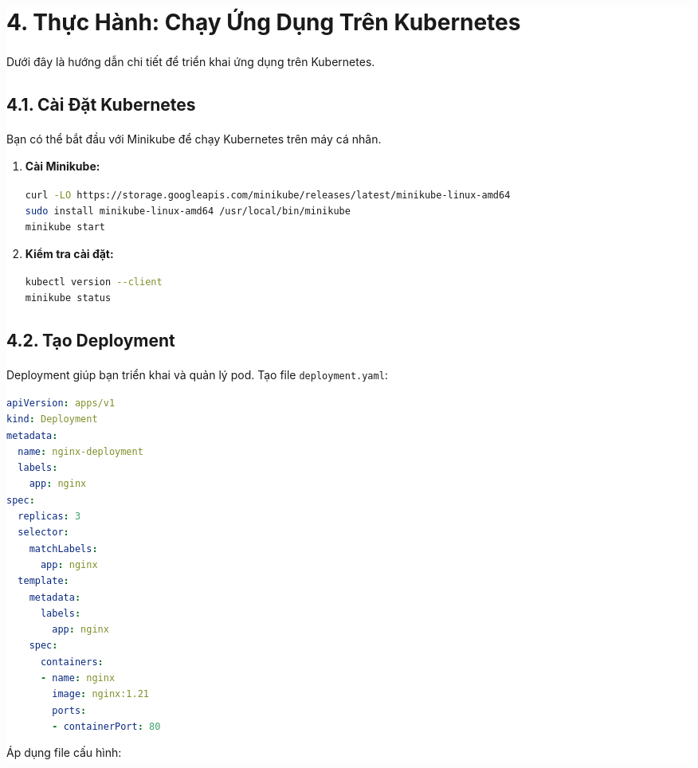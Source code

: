 # 4\. **Thực Hành: Chạy Ứng Dụng Trên Kubernetes**

Dưới đây là hướng dẫn chi tiết để triển khai ứng dụng trên Kubernetes.

## **4.1. Cài Đặt Kubernetes**

Bạn có thể bắt đầu với Minikube để chạy Kubernetes trên máy cá nhân.

1. **Cài Minikube:**
    
    ```bash
    curl -LO https://storage.googleapis.com/minikube/releases/latest/minikube-linux-amd64
    sudo install minikube-linux-amd64 /usr/local/bin/minikube
    minikube start
    ```
    
2. **Kiểm tra cài đặt:**
    
    ```bash
    kubectl version --client
    minikube status
    ```
    

## **4.2. Tạo Deployment**

Deployment giúp bạn triển khai và quản lý pod. Tạo file `deployment.yaml`:

```yaml
apiVersion: apps/v1
kind: Deployment
metadata:
  name: nginx-deployment
  labels:
    app: nginx
spec:
  replicas: 3
  selector:
    matchLabels:
      app: nginx
  template:
    metadata:
      labels:
        app: nginx
    spec:
      containers:
      - name: nginx
        image: nginx:1.21
        ports:
        - containerPort: 80
```

Áp dụng file cấu hình:
